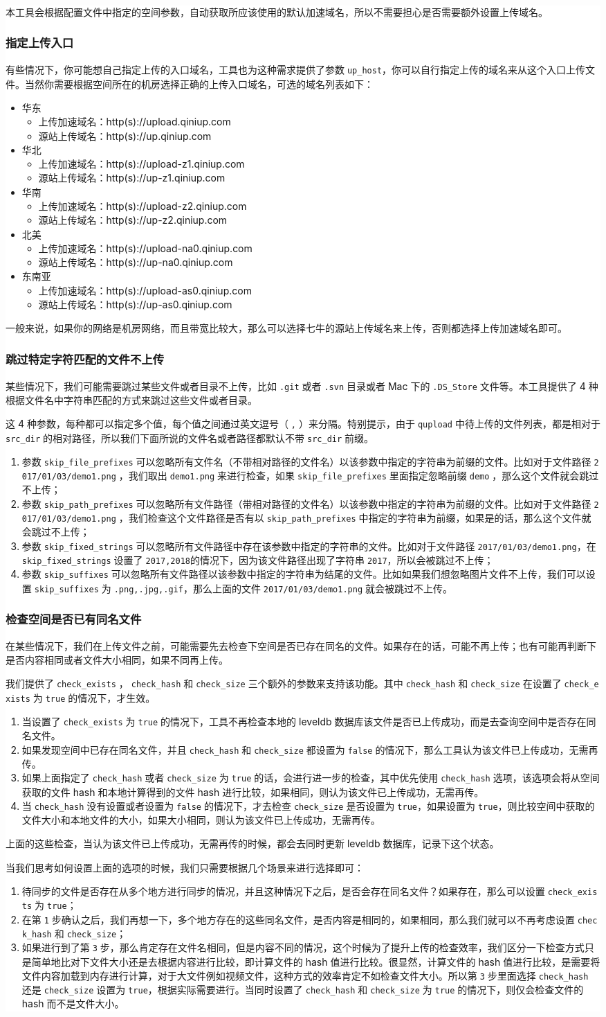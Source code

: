 本工具会根据配置文件中指定的空间参数，自动获取所应该使用的默认加速域名，所以不需要担心是否需要额外设置上传域名。

### 指定上传入口
有些情况下，你可能想自己指定上传的入口域名，工具也为这种需求提供了参数 `up_host`，你可以自行指定上传的域名来从这个入口上传文件。当然你需要根据空间所在的机房选择正确的上传入口域名，可选的域名列表如下：
- 华东
    - 上传加速域名：http(s)://upload.qiniup.com
    - 源站上传域名：http(s)://up.qiniup.com
- 华北    
    - 上传加速域名：http(s)://upload-z1.qiniup.com
    - 源站上传域名：http(s)://up-z1.qiniup.com
- 华南   
    - 上传加速域名：http(s)://upload-z2.qiniup.com
    - 源站上传域名：http(s)://up-z2.qiniup.com
- 北美
  - 上传加速域名：http(s)://upload-na0.qiniup.com
  - 源站上传域名：http(s)://up-na0.qiniup.com
- 东南亚
    - 上传加速域名：http(s)://upload-as0.qiniup.com
    - 源站上传域名：http(s)://up-as0.qiniup.com

一般来说，如果你的网络是机房网络，而且带宽比较大，那么可以选择七牛的源站上传域名来上传，否则都选择上传加速域名即可。

### 跳过特定字符匹配的文件不上传
某些情况下，我们可能需要跳过某些文件或者目录不上传，比如 `.git` 或者 `.svn` 目录或者 Mac 下的 `.DS_Store` 文件等。本工具提供了 4 种根据文件名中字符串匹配的方式来跳过这些文件或者目录。

这 4 种参数，每种都可以指定多个值，每个值之间通过英文逗号（ `,` ）来分隔。特别提示，由于 `qupload` 中待上传的文件列表，都是相对于 `src_dir` 的相对路径，所以我们下面所说的文件名或者路径都默认不带 `src_dir` 前缀。
1. 参数 `skip_file_prefixes` 可以忽略所有文件名（不带相对路径的文件名）以该参数中指定的字符串为前缀的文件。比如对于文件路径 `2017/01/03/demo1.png` ，我们取出 `demo1.png` 来进行检查，如果 `skip_file_prefixes` 里面指定忽略前缀 `demo` ，那么这个文件就会跳过不上传；
2. 参数 `skip_path_prefixes` 可以忽略所有文件路径（带相对路径的文件名）以该参数中指定的字符串为前缀的文件。比如对于文件路径 `2017/01/03/demo1.png` ，我们检查这个文件路径是否有以 `skip_path_prefixes` 中指定的字符串为前缀，如果是的话，那么这个文件就会跳过不上传；
3. 参数 `skip_fixed_strings` 可以忽略所有文件路径中存在该参数中指定的字符串的文件。比如对于文件路径 `2017/01/03/demo1.png`，在 `skip_fixed_strings` 设置了 `2017,2018`的情况下，因为该文件路径出现了字符串 `2017`，所以会被跳过不上传；
4. 参数 `skip_suffixes` 可以忽略所有文件路径以该参数中指定的字符串为结尾的文件。比如如果我们想忽略图片文件不上传，我们可以设置 `skip_suffixes` 为 `.png,.jpg,.gif`，那么上面的文件 `2017/01/03/demo1.png` 就会被跳过不上传。

### 检查空间是否已有同名文件
在某些情况下，我们在上传文件之前，可能需要先去检查下空间是否已存在同名的文件。如果存在的话，可能不再上传；也有可能再判断下是否内容相同或者文件大小相同，如果不同再上传。

我们提供了 `check_exists` ， `check_hash` 和 `check_size` 三个额外的参数来支持该功能。其中 `check_hash` 和 `check_size` 在设置了 `check_exists` 为 `true` 的情况下，才生效。
1. 当设置了 `check_exists` 为 `true` 的情况下，工具不再检查本地的 leveldb 数据库该文件是否已上传成功，而是去查询空间中是否存在同名文件。
2. 如果发现空间中已存在同名文件，并且 `check_hash` 和 `check_size` 都设置为 `false` 的情况下，那么工具认为该文件已上传成功，无需再传。
3. 如果上面指定了 `check_hash` 或者 `check_size` 为 `true` 的话，会进行进一步的检查，其中优先使用 `check_hash` 选项，该选项会将从空间获取的文件 hash 和本地计算得到的文件 hash 进行比较，如果相同，则认为该文件已上传成功，无需再传。
4. 当 `check_hash` 没有设置或者设置为 `false` 的情况下，才去检查 `check_size` 是否设置为 `true`，如果设置为 `true`，则比较空间中获取的文件大小和本地文件的大小，如果大小相同，则认为该文件已上传成功，无需再传。

上面的这些检查，当认为该文件已上传成功，无需再传的时候，都会去同时更新 leveldb 数据库，记录下这个状态。

当我们思考如何设置上面的选项的时候，我们只需要根据几个场景来进行选择即可：
1. 待同步的文件是否存在从多个地方进行同步的情况，并且这种情况下之后，是否会存在同名文件？如果存在，那么可以设置 `check_exists` 为 `true`；
2. 在第 `1` 步确认之后，我们再想一下，多个地方存在的这些同名文件，是否内容是相同的，如果相同，那么我们就可以不再考虑设置 `check_hash` 和 `check_size`；
3. 如果进行到了第 `3` 步，那么肯定存在文件名相同，但是内容不同的情况，这个时候为了提升上传的检查效率，我们区分一下检查方式只是简单地比对下文件大小还是去根据内容进行比较，即计算文件的 hash 值进行比较。很显然，计算文件的 hash 值进行比较，是需要将文件内容加载到内存进行计算，对于大文件例如视频文件，这种方式的效率肯定不如检查文件大小。所以第 `3` 步里面选择 `check_hash` 还是 `check_size` 设置为 `true`，根据实际需要进行。当同时设置了 `check_hash` 和 `check_size` 为 `true` 的情况下，则仅会检查文件的 hash 而不是文件大小。
